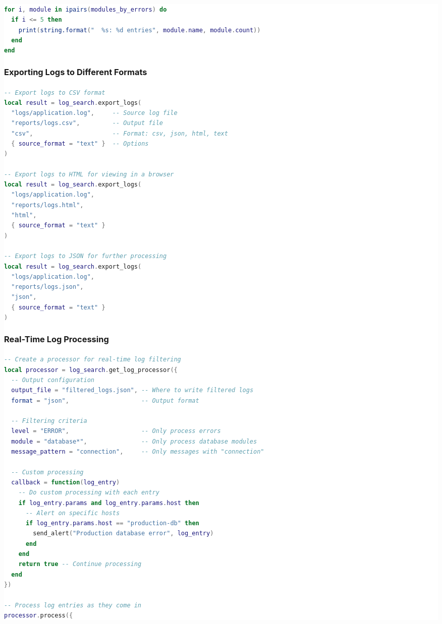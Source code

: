 ```lua
for i, module in ipairs(modules_by_errors) do
  if i <= 5 then
    print(string.format("  %s: %d entries", module.name, module.count))
  end
end
```

### Exporting Logs to Different Formats

```lua
-- Export logs to CSV format
local result = log_search.export_logs(
  "logs/application.log",     -- Source log file
  "reports/logs.csv",         -- Output file
  "csv",                      -- Format: csv, json, html, text
  { source_format = "text" }  -- Options
)

-- Export logs to HTML for viewing in a browser
local result = log_search.export_logs(
  "logs/application.log",
  "reports/logs.html",
  "html",
  { source_format = "text" }
)

-- Export logs to JSON for further processing
local result = log_search.export_logs(
  "logs/application.log",
  "reports/logs.json",
  "json",
  { source_format = "text" }
)
```

### Real-Time Log Processing

```lua
-- Create a processor for real-time log filtering
local processor = log_search.get_log_processor({
  -- Output configuration
  output_file = "filtered_logs.json", -- Where to write filtered logs
  format = "json",                    -- Output format
  
  -- Filtering criteria
  level = "ERROR",                    -- Only process errors
  module = "database*",               -- Only process database modules
  message_pattern = "connection",     -- Only messages with "connection"
  
  -- Custom processing
  callback = function(log_entry)
    -- Do custom processing with each entry
    if log_entry.params and log_entry.params.host then
      -- Alert on specific hosts
      if log_entry.params.host == "production-db" then
        send_alert("Production database error", log_entry)
      end
    end
    return true -- Continue processing
  end
})

-- Process log entries as they come in
processor.process({
```